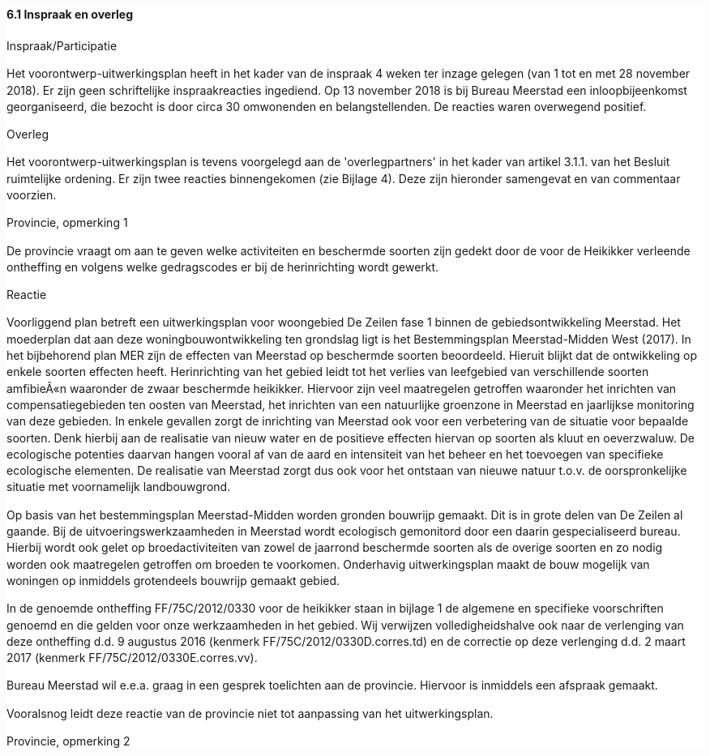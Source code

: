 #### 6\.1 Inspraak en overleg

Inspraak/Participatie

Het voorontwerp\-uitwerkingsplan heeft in het kader van de inspraak 4 weken ter inzage gelegen (van 1 tot en met 28 november 2018\). Er zijn geen schriftelijke inspraakreacties ingediend. Op 13 november 2018 is bij Bureau Meerstad een inloopbijeenkomst georganiseerd, die bezocht is door circa 30 omwonenden en belangstellenden. De reacties waren overwegend positief.

Overleg

Het voorontwerp\-uitwerkingsplan is tevens voorgelegd aan de 'overlegpartners' in het kader van artikel 3\.1\.1\. van het Besluit ruimtelijke ordening. Er zijn twee reacties binnengekomen (zie Bijlage 4). Deze zijn hieronder samengevat en van commentaar voorzien.

Provincie, opmerking 1

De provincie vraagt om aan te geven welke activiteiten en beschermde soorten zijn gedekt door de voor de Heikikker verleende ontheffing en volgens welke gedragscodes er bij de herinrichting wordt gewerkt.

Reactie

Voorliggend plan betreft een uitwerkingsplan voor woongebied De Zeilen fase 1 binnen de gebiedsontwikkeling Meerstad. Het moederplan dat aan deze woningbouwontwikkeling ten grondslag ligt is het Bestemmingsplan Meerstad\-Midden West (2017\). In het bijbehorend plan MER zijn de effecten van Meerstad op beschermde soorten beoordeeld. Hieruit blijkt dat de ontwikkeling op enkele soorten effecten heeft. Herinrichting van het gebied leidt tot het verlies van leefgebied van verschillende soorten amfibieÃ«n waaronder de zwaar beschermde heikikker. Hiervoor zijn veel maatregelen getroffen waaronder het inrichten van compensatiegebieden ten oosten van Meerstad, het inrichten van een natuurlijke groenzone in Meerstad en jaarlijkse monitoring van deze gebieden. In enkele gevallen zorgt de inrichting van Meerstad ook voor een verbetering van de situatie voor bepaalde soorten. Denk hierbij aan de realisatie van nieuw water en de positieve effecten hiervan op soorten als kluut en oeverzwaluw. De ecologische potenties daarvan hangen vooral af van de aard en intensiteit van het beheer en het toevoegen van specifieke ecologische elementen. De realisatie van Meerstad zorgt dus ook voor het ontstaan van nieuwe natuur t.o.v. de oorspronkelijke situatie met voornamelijk landbouwgrond.

Op basis van het bestemmingsplan Meerstad\-Midden worden gronden bouwrijp gemaakt. Dit is in grote delen van De Zeilen al gaande. Bij de uitvoeringswerkzaamheden in Meerstad wordt ecologisch gemonitord door een daarin gespecialiseerd bureau. Hierbij wordt ook gelet op broedactiviteiten van zowel de jaarrond beschermde soorten als de overige soorten en zo nodig worden ook maatregelen getroffen om broeden te voorkomen. Onderhavig uitwerkingsplan maakt de bouw mogelijk van woningen op inmiddels grotendeels bouwrijp gemaakt gebied.

In de genoemde ontheffing FF/75C/2012/0330 voor de heikikker staan in bijlage 1 de algemene en specifieke voorschriften genoemd en die gelden voor onze werkzaamheden in het gebied. Wij verwijzen volledigheidshalve ook naar de verlenging van deze ontheffing d.d. 9 augustus 2016 (kenmerk FF/75C/2012/0330D.corres.td) en de correctie op deze verlenging d.d. 2 maart 2017 (kenmerk FF/75C/2012/0330E.corres.vv).

Bureau Meerstad wil e.e.a. graag in een gesprek toelichten aan de provincie. Hiervoor is inmiddels een afspraak gemaakt.

Vooralsnog leidt deze reactie van de provincie niet tot aanpassing van het uitwerkingsplan.

Provincie, opmerking 2
